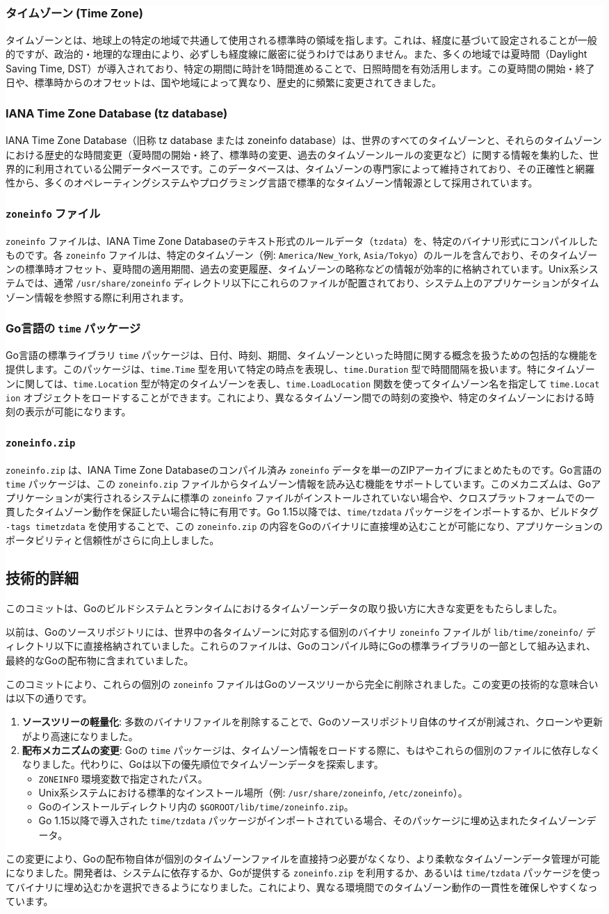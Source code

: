 ### タイムゾーン (Time Zone)

タイムゾーンとは、地球上の特定の地域で共通して使用される標準時の領域を指します。これは、経度に基づいて設定されることが一般的ですが、政治的・地理的な理由により、必ずしも経度線に厳密に従うわけではありません。また、多くの地域では夏時間（Daylight Saving Time, DST）が導入されており、特定の期間に時計を1時間進めることで、日照時間を有効活用します。この夏時間の開始・終了日や、標準時からのオフセットは、国や地域によって異なり、歴史的に頻繁に変更されてきました。

### IANA Time Zone Database (tz database)

IANA Time Zone Database（旧称 tz database または zoneinfo database）は、世界のすべてのタイムゾーンと、それらのタイムゾーンにおける歴史的な時間変更（夏時間の開始・終了、標準時の変更、過去のタイムゾーンルールの変更など）に関する情報を集約した、世界的に利用されている公開データベースです。このデータベースは、タイムゾーンの専門家によって維持されており、その正確性と網羅性から、多くのオペレーティングシステムやプログラミング言語で標準的なタイムゾーン情報源として採用されています。

### `zoneinfo` ファイル

`zoneinfo` ファイルは、IANA Time Zone Databaseのテキスト形式のルールデータ（`tzdata`）を、特定のバイナリ形式にコンパイルしたものです。各 `zoneinfo` ファイルは、特定のタイムゾーン（例: `America/New_York`, `Asia/Tokyo`）のルールを含んでおり、そのタイムゾーンの標準時オフセット、夏時間の適用期間、過去の変更履歴、タイムゾーンの略称などの情報が効率的に格納されています。Unix系システムでは、通常 `/usr/share/zoneinfo` ディレクトリ以下にこれらのファイルが配置されており、システム上のアプリケーションがタイムゾーン情報を参照する際に利用されます。

### Go言語の `time` パッケージ

Go言語の標準ライブラリ `time` パッケージは、日付、時刻、期間、タイムゾーンといった時間に関する概念を扱うための包括的な機能を提供します。このパッケージは、`time.Time` 型を用いて特定の時点を表現し、`time.Duration` 型で時間間隔を扱います。特にタイムゾーンに関しては、`time.Location` 型が特定のタイムゾーンを表し、`time.LoadLocation` 関数を使ってタイムゾーン名を指定して `time.Location` オブジェクトをロードすることができます。これにより、異なるタイムゾーン間での時刻の変換や、特定のタイムゾーンにおける時刻の表示が可能になります。

### `zoneinfo.zip`

`zoneinfo.zip` は、IANA Time Zone Databaseのコンパイル済み `zoneinfo` データを単一のZIPアーカイブにまとめたものです。Go言語の `time` パッケージは、この `zoneinfo.zip` ファイルからタイムゾーン情報を読み込む機能をサポートしています。このメカニズムは、Goアプリケーションが実行されるシステムに標準の `zoneinfo` ファイルがインストールされていない場合や、クロスプラットフォームでの一貫したタイムゾーン動作を保証したい場合に特に有用です。Go 1.15以降では、`time/tzdata` パッケージをインポートするか、ビルドタグ `-tags timetzdata` を使用することで、この `zoneinfo.zip` の内容をGoのバイナリに直接埋め込むことが可能になり、アプリケーションのポータビリティと信頼性がさらに向上しました。

## 技術的詳細

このコミットは、Goのビルドシステムとランタイムにおけるタイムゾーンデータの取り扱い方に大きな変更をもたらしました。

以前は、Goのソースリポジトリには、世界中の各タイムゾーンに対応する個別のバイナリ `zoneinfo` ファイルが `lib/time/zoneinfo/` ディレクトリ以下に直接格納されていました。これらのファイルは、Goのコンパイル時にGoの標準ライブラリの一部として組み込まれ、最終的なGoの配布物に含まれていました。

このコミットにより、これらの個別の `zoneinfo` ファイルはGoのソースツリーから完全に削除されました。この変更の技術的な意味合いは以下の通りです。

1.  **ソースツリーの軽量化**: 多数のバイナリファイルを削除することで、Goのソースリポジトリ自体のサイズが削減され、クローンや更新がより高速になりました。
2.  **配布メカニズムの変更**: Goの `time` パッケージは、タイムゾーン情報をロードする際に、もはやこれらの個別のファイルに依存しなくなりました。代わりに、Goは以下の優先順位でタイムゾーンデータを探索します。
    *   `ZONEINFO` 環境変数で指定されたパス。
    *   Unix系システムにおける標準的なインストール場所（例: `/usr/share/zoneinfo`, `/etc/zoneinfo`）。
    *   Goのインストールディレクトリ内の `$GOROOT/lib/time/zoneinfo.zip`。
    *   Go 1.15以降で導入された `time/tzdata` パッケージがインポートされている場合、そのパッケージに埋め込まれたタイムゾーンデータ。

この変更により、Goの配布物自体が個別のタイムゾーンファイルを直接持つ必要がなくなり、より柔軟なタイムゾーンデータ管理が可能になりました。開発者は、システムに依存するか、Goが提供する `zoneinfo.zip` を利用するか、あるいは `time/tzdata` パッケージを使ってバイナリに埋め込むかを選択できるようになりました。これにより、異なる環境間でのタイムゾーン動作の一貫性を確保しやすくなっています。
